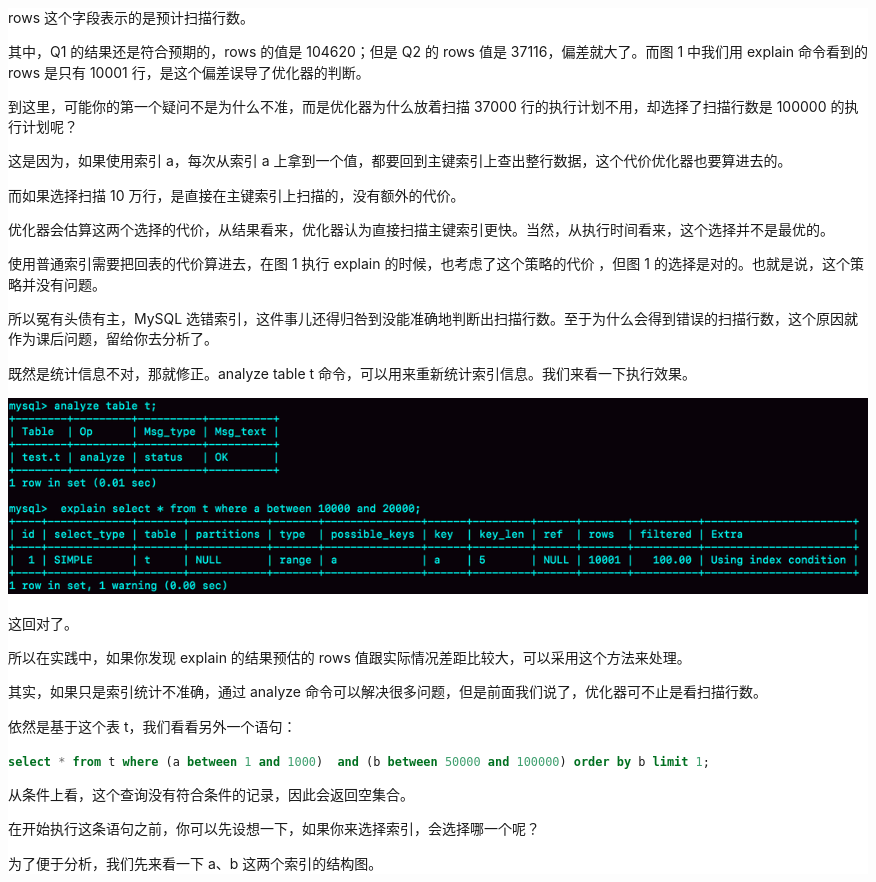 rows 这个字段表示的是预计扫描行数。

其中，Q1 的结果还是符合预期的，rows 的值是 104620；但是 Q2 的 rows 值是 37116，偏差就大了。而图 1 中我们用 explain 命令看到的 rows 是只有 10001 行，是这个偏差误导了优化器的判断。

到这里，可能你的第一个疑问不是为什么不准，而是优化器为什么放着扫描 37000 行的执行计划不用，却选择了扫描行数是 100000 的执行计划呢？

这是因为，如果使用索引 a，每次从索引 a 上拿到一个值，都要回到主键索引上查出整行数据，这个代价优化器也要算进去的。

而如果选择扫描 10 万行，是直接在主键索引上扫描的，没有额外的代价。

优化器会估算这两个选择的代价，从结果看来，优化器认为直接扫描主键索引更快。当然，从执行时间看来，这个选择并不是最优的。

使用普通索引需要把回表的代价算进去，在图 1 执行 explain 的时候，也考虑了这个策略的代价 ，但图 1 的选择是对的。也就是说，这个策略并没有问题。

所以冤有头债有主，MySQL 选错索引，这件事儿还得归咎到没能准确地判断出扫描行数。至于为什么会得到错误的扫描行数，这个原因就作为课后问题，留给你去分析了。

既然是统计信息不对，那就修正。analyze table t 命令，可以用来重新统计索引信息。我们来看一下执行效果。

![MySQL-10-5](img/MySQL-10-5.png)

这回对了。

所以在实践中，如果你发现 explain 的结果预估的 rows 值跟实际情况差距比较大，可以采用这个方法来处理。

其实，如果只是索引统计不准确，通过 analyze 命令可以解决很多问题，但是前面我们说了，优化器可不止是看扫描行数。

依然是基于这个表 t，我们看看另外一个语句：

```sql
select * from t where (a between 1 and 1000)  and (b between 50000 and 100000) order by b limit 1;
```

从条件上看，这个查询没有符合条件的记录，因此会返回空集合。

在开始执行这条语句之前，你可以先设想一下，如果你来选择索引，会选择哪一个呢？

为了便于分析，我们先来看一下 a、b 这两个索引的结构图。
